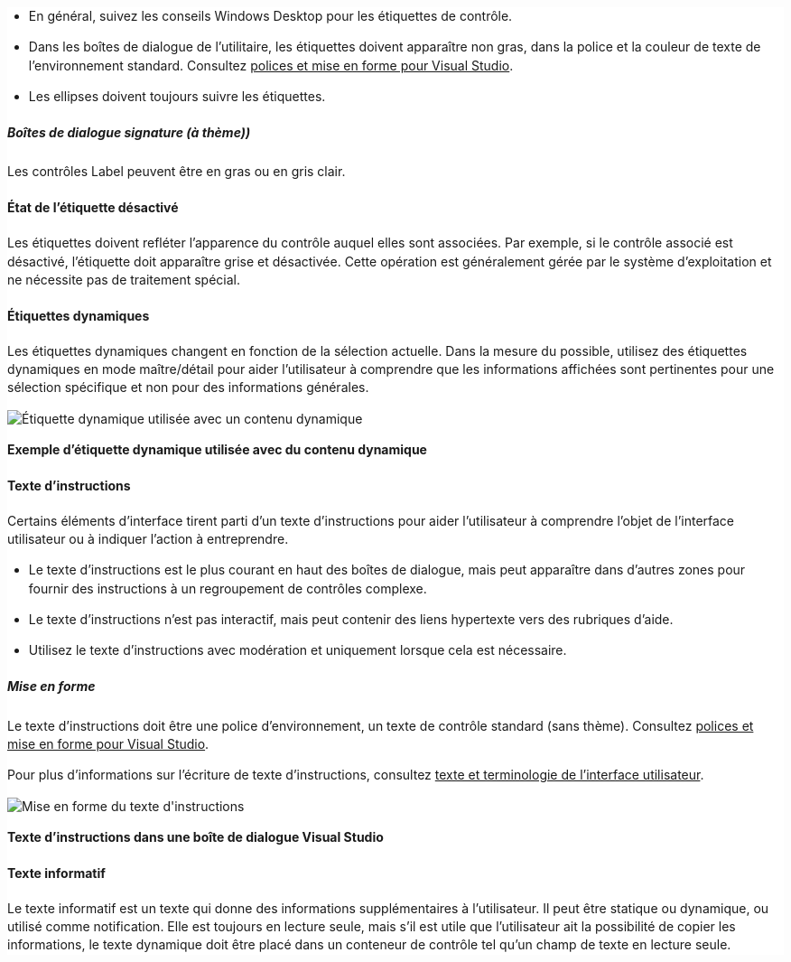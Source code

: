- En général, suivez les conseils Windows Desktop pour les étiquettes de contrôle.

- Dans les boîtes de dialogue de l’utilitaire, les étiquettes doivent apparaître non gras, dans la police et la couleur de texte de l’environnement standard. Consultez [polices et mise en forme pour Visual Studio](../../extensibility/ux-guidelines/fonts-and-formatting-for-visual-studio.md).

- Les ellipses doivent toujours suivre les étiquettes.

##### <a name="signature-themed-dialogs"></a>Boîtes de dialogue signature (à thème))
 Les contrôles Label peuvent être en gras ou en gris clair.

#### <a name="disabled-label-state"></a>État de l’étiquette désactivé
 Les étiquettes doivent refléter l’apparence du contrôle auquel elles sont associées. Par exemple, si le contrôle associé est désactivé, l’étiquette doit apparaître grise et désactivée. Cette opération est généralement gérée par le système d’exploitation et ne nécessite pas de traitement spécial.

#### <a name="dynamic-labels"></a>Étiquettes dynamiques
 Les étiquettes dynamiques changent en fonction de la sélection actuelle. Dans la mesure du possible, utilisez des étiquettes dynamiques en mode maître/détail pour aider l’utilisateur à comprendre que les informations affichées sont pertinentes pour une sélection spécifique et non pour des informations générales.

 ![Étiquette dynamique utilisée avec un contenu dynamique](../../extensibility/ux-guidelines/media/070702-01-dynamiclabel.png "070702-01_DynamicLabel")

 **Exemple d’étiquette dynamique utilisée avec du contenu dynamique**

#### <a name="instructional-text"></a>Texte d’instructions
 Certains éléments d’interface tirent parti d’un texte d’instructions pour aider l’utilisateur à comprendre l’objet de l’interface utilisateur ou à indiquer l’action à entreprendre.

- Le texte d’instructions est le plus courant en haut des boîtes de dialogue, mais peut apparaître dans d’autres zones pour fournir des instructions à un regroupement de contrôles complexe.

- Le texte d’instructions n’est pas interactif, mais peut contenir des liens hypertexte vers des rubriques d’aide.

- Utilisez le texte d’instructions avec modération et uniquement lorsque cela est nécessaire.

##### <a name="formatting"></a>Mise en forme
 Le texte d’instructions doit être une police d’environnement, un texte de contrôle standard (sans thème). Consultez [polices et mise en forme pour Visual Studio](../../extensibility/ux-guidelines/fonts-and-formatting-for-visual-studio.md).

 Pour plus d’informations sur l’écriture de texte d’instructions, consultez [texte et terminologie de l’interface utilisateur](../../extensibility/ux-guidelines/ui-text-and-help-for-visual-studio.md#BKMK_UITextAndTerminology).

 ![Mise en forme du texte d'instructions](../../extensibility/ux-guidelines/media/070702-02-instructionaltextformatting.png "070702-02_InstructionalTextFormatting")

 **Texte d’instructions dans une boîte de dialogue Visual Studio**

#### <a name="informational-text"></a>Texte informatif
 Le texte informatif est un texte qui donne des informations supplémentaires à l’utilisateur. Il peut être statique ou dynamique, ou utilisé comme notification. Elle est toujours en lecture seule, mais s’il est utile que l’utilisateur ait la possibilité de copier les informations, le texte dynamique doit être placé dans un conteneur de contrôle tel qu’un champ de texte en lecture seule.
